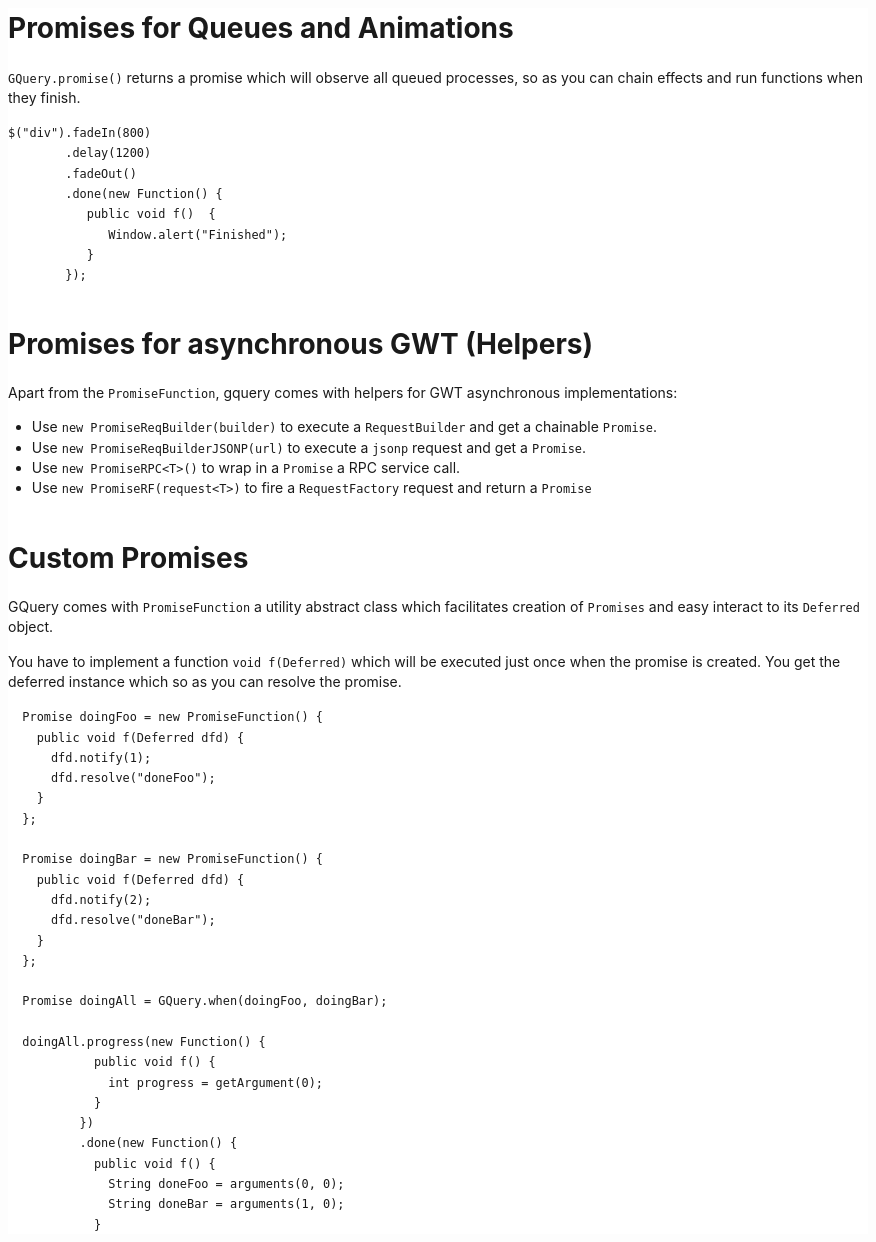 ```

```

# Promises for Queues and Animations #

`GQuery.promise()` returns a promise which will observe all queued processes, so as you can chain effects and run functions when they finish.

```
$("div").fadeIn(800)
        .delay(1200)
        .fadeOut()
        .done(new Function() {
           public void f()  {
              Window.alert("Finished");
           }
        });
```

# Promises for asynchronous GWT (Helpers) #

Apart from the `PromiseFunction`, gquery comes with helpers for GWT asynchronous implementations:

  * Use `new PromiseReqBuilder(builder)` to execute a `RequestBuilder` and get a chainable `Promise`.
  * Use `new PromiseReqBuilderJSONP(url)` to execute a `jsonp` request and get a  `Promise`.
  * Use `new PromiseRPC<T>()` to wrap in a `Promise` a RPC service call.
  * Use `new PromiseRF(request<T>)` to fire a `RequestFactory` request and return a `Promise`

# Custom Promises #

GQuery comes with `PromiseFunction` a utility abstract class which facilitates creation of `Promises` and easy interact to its `Deferred` object.

You have to implement a function `void f(Deferred)` which will be executed just once when the promise is created. You get the deferred instance which so as you can resolve the promise.

```
  Promise doingFoo = new PromiseFunction() {
    public void f(Deferred dfd) {
      dfd.notify(1);
      dfd.resolve("doneFoo");
    }
  };

  Promise doingBar = new PromiseFunction() {
    public void f(Deferred dfd) {
      dfd.notify(2);
      dfd.resolve("doneBar");
    }
  };
  
  Promise doingAll = GQuery.when(doingFoo, doingBar);
  
  doingAll.progress(new Function() {
            public void f() {
              int progress = getArgument(0);
            }
          })
          .done(new Function() {
            public void f() {
              String doneFoo = arguments(0, 0);
              String doneBar = arguments(1, 0);
            }
```